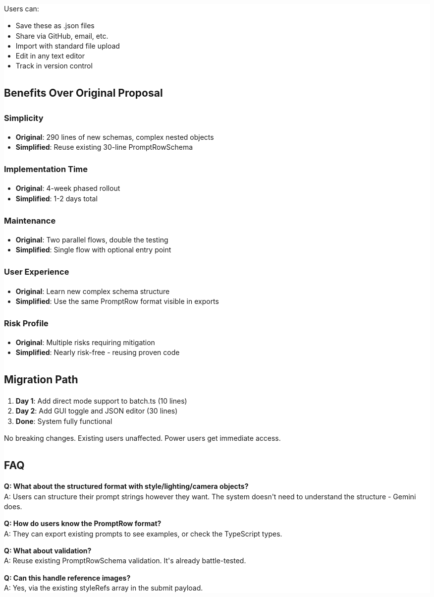 Users can:
- Save these as .json files
- Share via GitHub, email, etc.
- Import with standard file upload
- Edit in any text editor
- Track in version control

## Benefits Over Original Proposal

### Simplicity
- **Original**: 290 lines of new schemas, complex nested objects
- **Simplified**: Reuse existing 30-line PromptRowSchema

### Implementation Time
- **Original**: 4-week phased rollout
- **Simplified**: 1-2 days total

### Maintenance
- **Original**: Two parallel flows, double the testing
- **Simplified**: Single flow with optional entry point

### User Experience
- **Original**: Learn new complex schema structure
- **Simplified**: Use the same PromptRow format visible in exports

### Risk Profile
- **Original**: Multiple risks requiring mitigation
- **Simplified**: Nearly risk-free - reusing proven code

## Migration Path

1. **Day 1**: Add direct mode support to batch.ts (10 lines)
2. **Day 2**: Add GUI toggle and JSON editor (30 lines)
3. **Done**: System fully functional

No breaking changes. Existing users unaffected. Power users get immediate access.

## FAQ

**Q: What about the structured format with style/lighting/camera objects?**  
A: Users can structure their prompt strings however they want. The system doesn't need to understand the structure - Gemini does.

**Q: How do users know the PromptRow format?**  
A: They can export existing prompts to see examples, or check the TypeScript types.

**Q: What about validation?**  
A: Reuse existing PromptRowSchema validation. It's already battle-tested.

**Q: Can this handle reference images?**  
A: Yes, via the existing styleRefs array in the submit payload.
